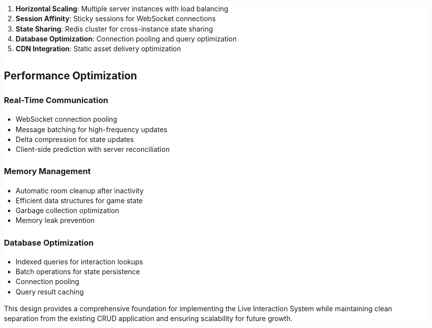 1. **Horizontal Scaling**: Multiple server instances with load balancing
2. **Session Affinity**: Sticky sessions for WebSocket connections
3. **State Sharing**: Redis cluster for cross-instance state sharing
4. **Database Optimization**: Connection pooling and query optimization
5. **CDN Integration**: Static asset delivery optimization

## Performance Optimization

### Real-Time Communication
- WebSocket connection pooling
- Message batching for high-frequency updates
- Delta compression for state updates
- Client-side prediction with server reconciliation

### Memory Management
- Automatic room cleanup after inactivity
- Efficient data structures for game state
- Garbage collection optimization
- Memory leak prevention

### Database Optimization
- Indexed queries for interaction lookups
- Batch operations for state persistence
- Connection pooling
- Query result caching

This design provides a comprehensive foundation for implementing the Live Interaction System while maintaining clean separation from the existing CRUD application and ensuring scalability for future growth.